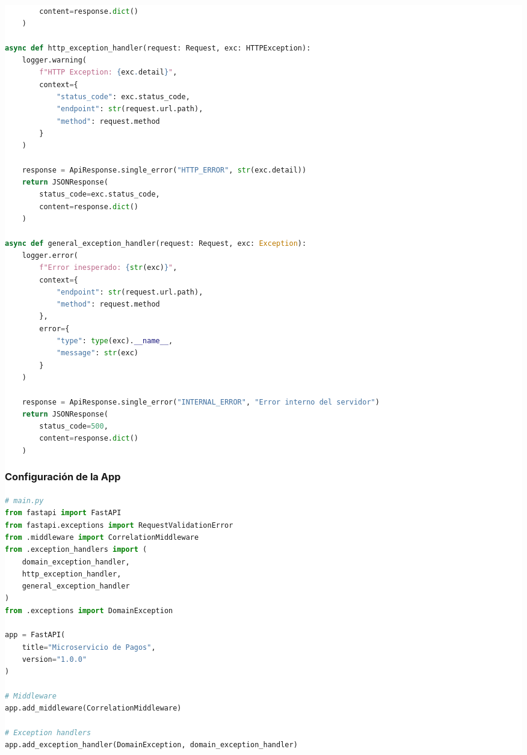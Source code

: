 ```python
        content=response.dict()
    )

async def http_exception_handler(request: Request, exc: HTTPException):
    logger.warning(
        f"HTTP Exception: {exc.detail}",
        context={
            "status_code": exc.status_code,
            "endpoint": str(request.url.path),
            "method": request.method
        }
    )
    
    response = ApiResponse.single_error("HTTP_ERROR", str(exc.detail))
    return JSONResponse(
        status_code=exc.status_code,
        content=response.dict()
    )

async def general_exception_handler(request: Request, exc: Exception):
    logger.error(
        f"Error inesperado: {str(exc)}",
        context={
            "endpoint": str(request.url.path),
            "method": request.method
        },
        error={
            "type": type(exc).__name__,
            "message": str(exc)
        }
    )
    
    response = ApiResponse.single_error("INTERNAL_ERROR", "Error interno del servidor")
    return JSONResponse(
        status_code=500,
        content=response.dict()
    )
```

### Configuración de la App

```python
# main.py
from fastapi import FastAPI
from fastapi.exceptions import RequestValidationError
from .middleware import CorrelationMiddleware
from .exception_handlers import (
    domain_exception_handler,
    http_exception_handler,
    general_exception_handler
)
from .exceptions import DomainException

app = FastAPI(
    title="Microservicio de Pagos",
    version="1.0.0"
)

# Middleware
app.add_middleware(CorrelationMiddleware)

# Exception handlers
app.add_exception_handler(DomainException, domain_exception_handler)
```